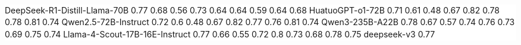 </tr>
<tr>
      <td>DeepSeek-R1-Distill-Llama-70B</td>
      <td>0.77</td>
      <td>0.68</td>
      <td>0.56</td>
      <td>0.73</td>
      <td>0.64</td>
      <td>0.64</td>
      <td>0.59</td>
      <td>0.64</td>
      <td>0.68</td>
</tr>
<tr>
      <td>HuatuoGPT-o1-72B</td>
      <td>0.71</td>
      <td>0.61</td>
      <td>0.48</td>
      <td>0.67</td>
      <td>0.82</td>
      <td>0.78</td>
      <td>0.78</td>
      <td>0.81</td>
      <td>0.74</td>
</tr>
<tr>
      <td>Qwen2.5-72B-Instruct</td>
      <td>0.72</td>
      <td>0.6</td>
      <td>0.48</td>
      <td>0.67</td>
      <td>0.82</td>
      <td>0.77</td>
      <td>0.76</td>
      <td>0.81</td>
      <td>0.74</td>
</tr>
<tr>
      <td>Qwen3-235B-A22B</td>
      <td>0.78</td>
      <td>0.67</td>
      <td>0.57</td>
      <td>0.74</td>
      <td>0.76</td>
      <td>0.73</td>
      <td>0.69</td>
      <td>0.75</td>
      <td>0.74</td>
</tr>
<tr>
      <td>Llama-4-Scout-17B-16E-Instruct</td>
      <td>0.77</td>
      <td>0.66</td>
      <td>0.55</td>
      <td>0.72</td>
      <td>0.8</td>
      <td>0.73</td>
      <td>0.68</td>
      <td>0.78</td>
      <td>0.75</td>
</tr>
<tr>
      <td>deepseek-v3</td>
      <td>0.77</td>